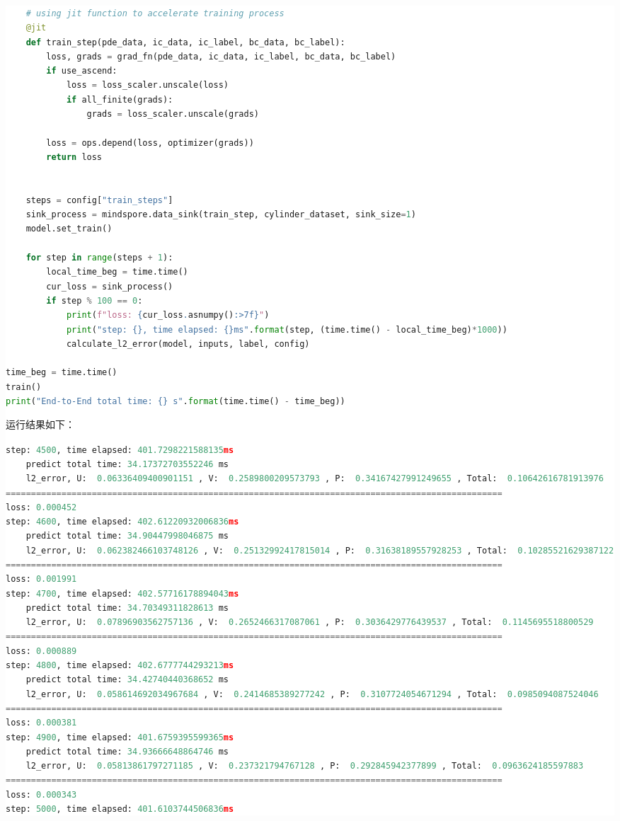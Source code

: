 ```python
    # using jit function to accelerate training process
    @jit
    def train_step(pde_data, ic_data, ic_label, bc_data, bc_label):
        loss, grads = grad_fn(pde_data, ic_data, ic_label, bc_data, bc_label)
        if use_ascend:
            loss = loss_scaler.unscale(loss)
            if all_finite(grads):
                grads = loss_scaler.unscale(grads)

        loss = ops.depend(loss, optimizer(grads))
        return loss


    steps = config["train_steps"]
    sink_process = mindspore.data_sink(train_step, cylinder_dataset, sink_size=1)
    model.set_train()

    for step in range(steps + 1):
        local_time_beg = time.time()
        cur_loss = sink_process()
        if step % 100 == 0:
            print(f"loss: {cur_loss.asnumpy():>7f}")
            print("step: {}, time elapsed: {}ms".format(step, (time.time() - local_time_beg)*1000))
            calculate_l2_error(model, inputs, label, config)

time_beg = time.time()
train()
print("End-to-End total time: {} s".format(time.time() - time_beg))
```

运行结果如下：

```python
step: 4500, time elapsed: 401.7298221588135ms
    predict total time: 34.17372703552246 ms
    l2_error, U:  0.06336409400901151 , V:  0.2589800209573793 , P:  0.34167427991249655 , Total:  0.10642616781913976
==================================================================================================
loss: 0.000452
step: 4600, time elapsed: 402.61220932006836ms
    predict total time: 34.90447998046875 ms
    l2_error, U:  0.062382466103748126 , V:  0.25132992417815014 , P:  0.31638189557928253 , Total:  0.10285521629387122
==================================================================================================
loss: 0.001991
step: 4700, time elapsed: 402.57716178894043ms
    predict total time: 34.70349311828613 ms
    l2_error, U:  0.07896903562757136 , V:  0.2652466317087061 , P:  0.3036429776439537 , Total:  0.1145695518800529
==================================================================================================
loss: 0.000889
step: 4800, time elapsed: 402.6777744293213ms
    predict total time: 34.42740440368652 ms
    l2_error, U:  0.058614692034967684 , V:  0.2414685389277242 , P:  0.3107724054671294 , Total:  0.0985094087524046
==================================================================================================
loss: 0.000381
step: 4900, time elapsed: 401.6759395599365ms
    predict total time: 34.93666648864746 ms
    l2_error, U:  0.05813861797271185 , V:  0.237321794767128 , P:  0.292845942377899 , Total:  0.0963624185597883
==================================================================================================
loss: 0.000343
step: 5000, time elapsed: 401.6103744506836ms
```